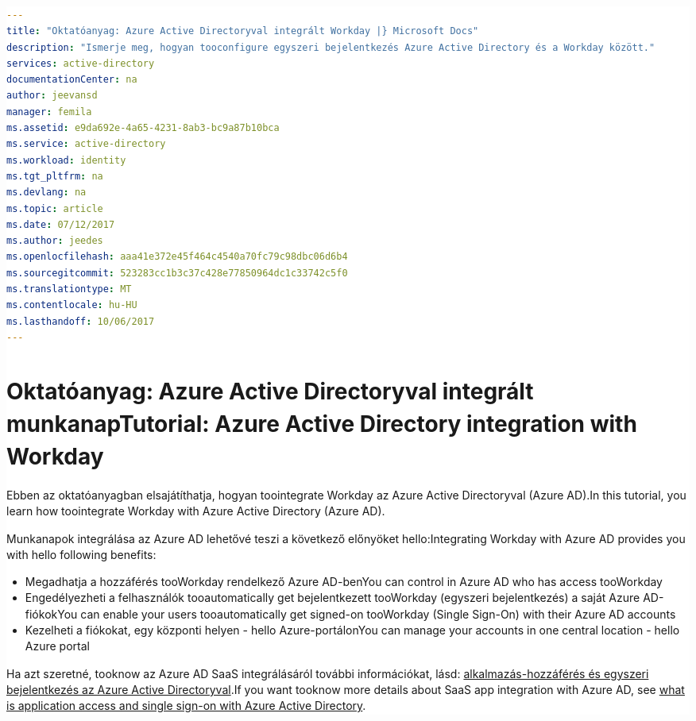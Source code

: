 ```yaml
---
title: "Oktatóanyag: Azure Active Directoryval integrált Workday |} Microsoft Docs"
description: "Ismerje meg, hogyan tooconfigure egyszeri bejelentkezés Azure Active Directory és a Workday között."
services: active-directory
documentationCenter: na
author: jeevansd
manager: femila
ms.assetid: e9da692e-4a65-4231-8ab3-bc9a87b10bca
ms.service: active-directory
ms.workload: identity
ms.tgt_pltfrm: na
ms.devlang: na
ms.topic: article
ms.date: 07/12/2017
ms.author: jeedes
ms.openlocfilehash: aaa41e372e45f464c4540a70fc79c98dbc06d6b4
ms.sourcegitcommit: 523283cc1b3c37c428e77850964dc1c33742c5f0
ms.translationtype: MT
ms.contentlocale: hu-HU
ms.lasthandoff: 10/06/2017
---
```

# <a name="tutorial-azure-active-directory-integration-with-workday"></a><span data-ttu-id="e3ae8-103">Oktatóanyag: Azure Active Directoryval integrált munkanap</span><span class="sxs-lookup"><span data-stu-id="e3ae8-103">Tutorial: Azure Active Directory integration with Workday</span></span>

<span data-ttu-id="e3ae8-104">Ebben az oktatóanyagban elsajátíthatja, hogyan toointegrate Workday az Azure Active Directoryval (Azure AD).</span><span class="sxs-lookup"><span data-stu-id="e3ae8-104">In this tutorial, you learn how toointegrate Workday with Azure Active Directory (Azure AD).</span></span>

<span data-ttu-id="e3ae8-105">Munkanapok integrálása az Azure AD lehetővé teszi a következő előnyöket hello:</span><span class="sxs-lookup"><span data-stu-id="e3ae8-105">Integrating Workday with Azure AD provides you with hello following benefits:</span></span>

- <span data-ttu-id="e3ae8-106">Megadhatja a hozzáférés tooWorkday rendelkező Azure AD-ben</span><span class="sxs-lookup"><span data-stu-id="e3ae8-106">You can control in Azure AD who has access tooWorkday</span></span>
- <span data-ttu-id="e3ae8-107">Engedélyezheti a felhasználók tooautomatically get bejelentkezett tooWorkday (egyszeri bejelentkezés) a saját Azure AD-fiókok</span><span class="sxs-lookup"><span data-stu-id="e3ae8-107">You can enable your users tooautomatically get signed-on tooWorkday (Single Sign-On) with their Azure AD accounts</span></span>
- <span data-ttu-id="e3ae8-108">Kezelheti a fiókokat, egy központi helyen - hello Azure-portálon</span><span class="sxs-lookup"><span data-stu-id="e3ae8-108">You can manage your accounts in one central location - hello Azure portal</span></span>

<span data-ttu-id="e3ae8-109">Ha azt szeretné, tooknow az Azure AD SaaS integrálásáról további információkat, lásd: [alkalmazás-hozzáférés és egyszeri bejelentkezés az Azure Active Directoryval](active-directory-appssoaccess-whatis.md).</span><span class="sxs-lookup"><span data-stu-id="e3ae8-109">If you want tooknow more details about SaaS app integration with Azure AD, see [what is application access and single sign-on with Azure Active Directory](active-directory-appssoaccess-whatis.md).</span></span>

